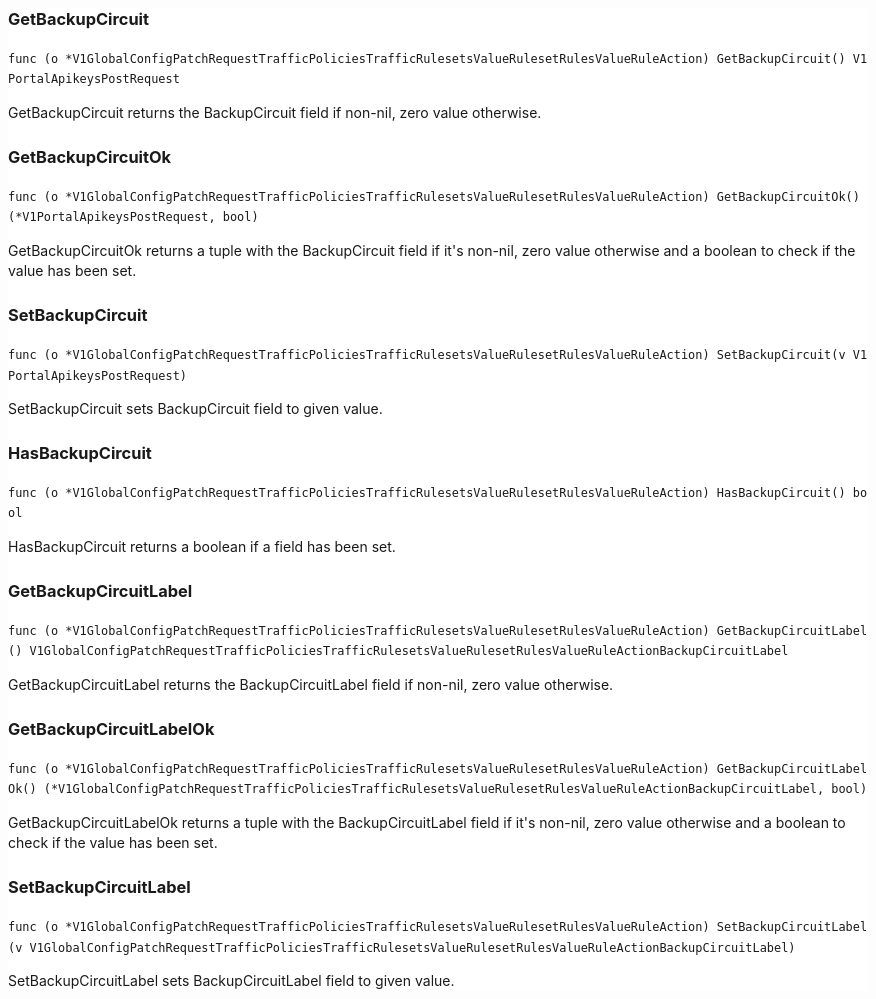 ### GetBackupCircuit

`func (o *V1GlobalConfigPatchRequestTrafficPoliciesTrafficRulesetsValueRulesetRulesValueRuleAction) GetBackupCircuit() V1PortalApikeysPostRequest`

GetBackupCircuit returns the BackupCircuit field if non-nil, zero value otherwise.

### GetBackupCircuitOk

`func (o *V1GlobalConfigPatchRequestTrafficPoliciesTrafficRulesetsValueRulesetRulesValueRuleAction) GetBackupCircuitOk() (*V1PortalApikeysPostRequest, bool)`

GetBackupCircuitOk returns a tuple with the BackupCircuit field if it's non-nil, zero value otherwise
and a boolean to check if the value has been set.

### SetBackupCircuit

`func (o *V1GlobalConfigPatchRequestTrafficPoliciesTrafficRulesetsValueRulesetRulesValueRuleAction) SetBackupCircuit(v V1PortalApikeysPostRequest)`

SetBackupCircuit sets BackupCircuit field to given value.

### HasBackupCircuit

`func (o *V1GlobalConfigPatchRequestTrafficPoliciesTrafficRulesetsValueRulesetRulesValueRuleAction) HasBackupCircuit() bool`

HasBackupCircuit returns a boolean if a field has been set.

### GetBackupCircuitLabel

`func (o *V1GlobalConfigPatchRequestTrafficPoliciesTrafficRulesetsValueRulesetRulesValueRuleAction) GetBackupCircuitLabel() V1GlobalConfigPatchRequestTrafficPoliciesTrafficRulesetsValueRulesetRulesValueRuleActionBackupCircuitLabel`

GetBackupCircuitLabel returns the BackupCircuitLabel field if non-nil, zero value otherwise.

### GetBackupCircuitLabelOk

`func (o *V1GlobalConfigPatchRequestTrafficPoliciesTrafficRulesetsValueRulesetRulesValueRuleAction) GetBackupCircuitLabelOk() (*V1GlobalConfigPatchRequestTrafficPoliciesTrafficRulesetsValueRulesetRulesValueRuleActionBackupCircuitLabel, bool)`

GetBackupCircuitLabelOk returns a tuple with the BackupCircuitLabel field if it's non-nil, zero value otherwise
and a boolean to check if the value has been set.

### SetBackupCircuitLabel

`func (o *V1GlobalConfigPatchRequestTrafficPoliciesTrafficRulesetsValueRulesetRulesValueRuleAction) SetBackupCircuitLabel(v V1GlobalConfigPatchRequestTrafficPoliciesTrafficRulesetsValueRulesetRulesValueRuleActionBackupCircuitLabel)`

SetBackupCircuitLabel sets BackupCircuitLabel field to given value.
